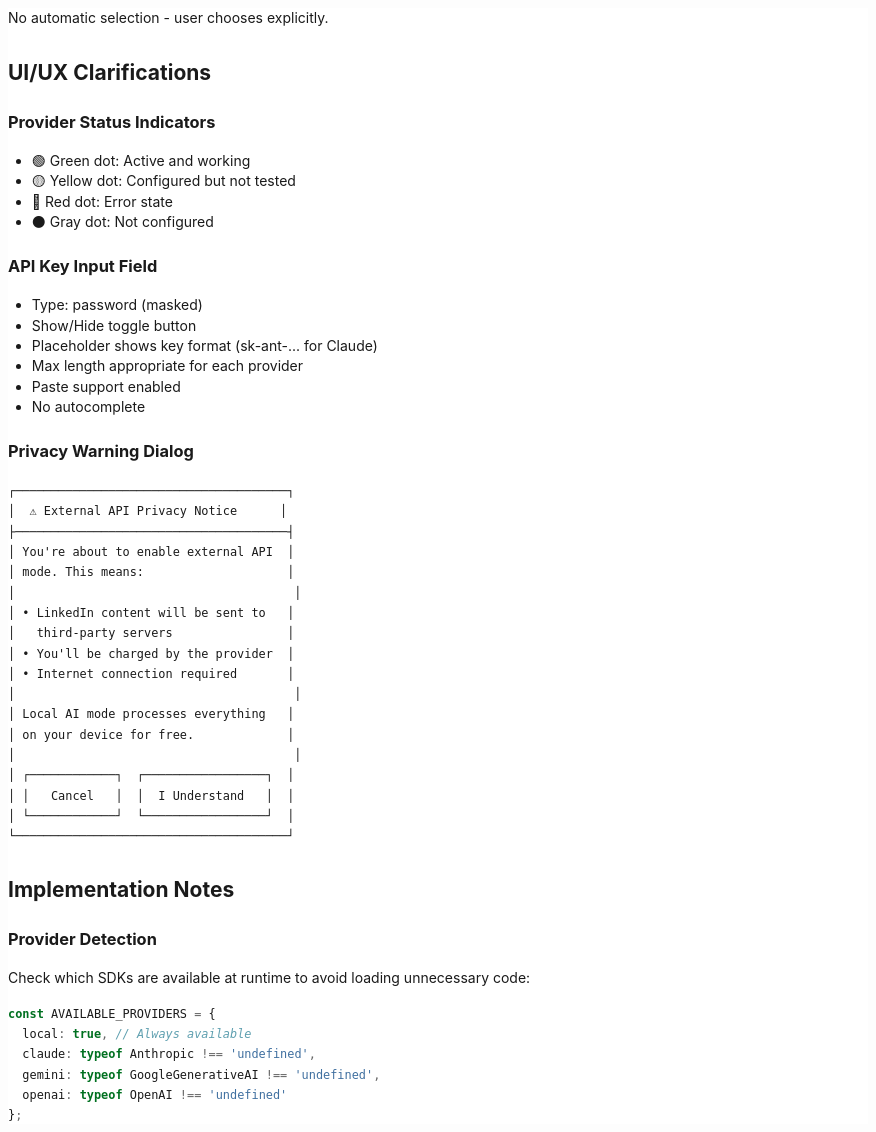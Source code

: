 No automatic selection - user chooses explicitly.

## UI/UX Clarifications

### Provider Status Indicators
- 🟢 Green dot: Active and working
- 🟡 Yellow dot: Configured but not tested
- 🔴 Red dot: Error state
- ⚫ Gray dot: Not configured

### API Key Input Field
- Type: password (masked)
- Show/Hide toggle button
- Placeholder shows key format (sk-ant-... for Claude)
- Max length appropriate for each provider
- Paste support enabled
- No autocomplete

### Privacy Warning Dialog
```
┌──────────────────────────────────────┐
│  ⚠️ External API Privacy Notice      │
├──────────────────────────────────────┤
│ You're about to enable external API  │
│ mode. This means:                    │
│                                       │
│ • LinkedIn content will be sent to   │
│   third-party servers                │
│ • You'll be charged by the provider  │
│ • Internet connection required       │
│                                       │
│ Local AI mode processes everything   │
│ on your device for free.             │
│                                       │
│ ┌────────────┐  ┌─────────────────┐  │
│ │   Cancel   │  │  I Understand   │  │
│ └────────────┘  └─────────────────┘  │
└──────────────────────────────────────┘
```

## Implementation Notes

### Provider Detection
Check which SDKs are available at runtime to avoid loading unnecessary code:
```typescript
const AVAILABLE_PROVIDERS = {
  local: true, // Always available
  claude: typeof Anthropic !== 'undefined',
  gemini: typeof GoogleGenerativeAI !== 'undefined',
  openai: typeof OpenAI !== 'undefined'
};
```
